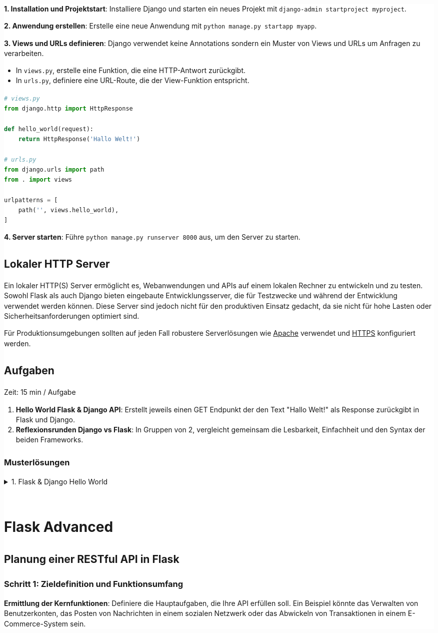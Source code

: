 **1. Installation und Projektstart**: Installiere Django und starten ein neues Projekt mit `django-admin startproject myproject`.

**2. Anwendung erstellen**: Erstelle eine neue Anwendung mit `python manage.py startapp myapp`.

**3. Views und URLs definieren**: Django verwendet keine Annotations sondern ein Muster von Views und URLs um Anfragen zu verarbeiten.
- In `views.py`, erstelle eine Funktion, die eine HTTP-Antwort zurückgibt. 
- In `urls.py`, definiere eine URL-Route, die der View-Funktion entspricht.

```python
# views.py
from django.http import HttpResponse

def hello_world(request):
    return HttpResponse('Hallo Welt!')

# urls.py
from django.urls import path
from . import views

urlpatterns = [
    path('', views.hello_world),
]
```
**4. Server starten**: Führe `python manage.py runserver 8000` aus, um den Server zu starten. 

## Lokaler HTTP Server
Ein lokaler HTTP(S) Server ermöglicht es, Webanwendungen und APIs auf einem lokalen Rechner zu entwickeln und zu testen. Sowohl Flask als auch Django bieten eingebaute Entwicklungsserver, die für Testzwecke und während der Entwicklung verwendet werden können. Diese Server sind jedoch nicht für den produktiven Einsatz gedacht, da sie nicht für hohe Lasten oder Sicherheitsanforderungen optimiert sind.

Für Produktionsumgebungen sollten auf jeden Fall robustere Serverlösungen wie [Apache](https://httpd.apache.org/) verwendet und [HTTPS](https://www.cloudflare.com/de-de/learning/ssl/what-is-https/) konfiguriert werden.


## Aufgaben
Zeit: 15 min / Aufgabe
1. **Hello World Flask & Django API**: Erstellt jeweils einen GET Endpunkt der den Text "Hallo Welt!" als Response zurückgibt in Flask und Django.
2. **Reflexionsrunden Django vs Flask**: In Gruppen von 2, vergleicht gemeinsam die Lesbarkeit, Einfachheit und den Syntax der beiden Frameworks.

### Musterlösungen
<details><summary>1. Flask & Django Hello World</summary></details>

<br>

# Flask Advanced
## Planung einer RESTful API in Flask
### Schritt 1: Zieldefinition und Funktionsumfang
**Ermittlung der Kernfunktionen**: Definiere die Hauptaufgaben, die Ihre API erfüllen soll. Ein Beispiel könnte das Verwalten von Benutzerkonten, das Posten von Nachrichten in einem sozialen Netzwerk oder das Abwickeln von Transaktionen in einem E-Commerce-System sein.
